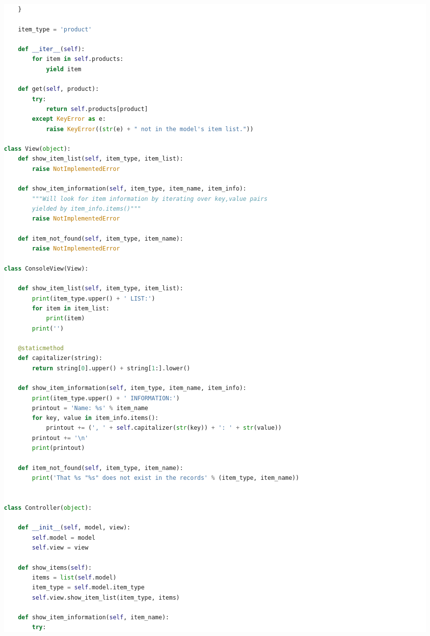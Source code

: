 ```python
    }

    item_type = 'product'

    def __iter__(self):
        for item in self.products:
            yield item

    def get(self, product):
        try:
            return self.products[product]
        except KeyError as e:
            raise KeyError((str(e) + " not in the model's item list."))

class View(object):
    def show_item_list(self, item_type, item_list):
        raise NotImplementedError

    def show_item_information(self, item_type, item_name, item_info):
        """Will look for item information by iterating over key,value pairs
        yielded by item_info.items()"""
        raise NotImplementedError

    def item_not_found(self, item_type, item_name):
        raise NotImplementedError

class ConsoleView(View):

    def show_item_list(self, item_type, item_list):
        print(item_type.upper() + ' LIST:')
        for item in item_list:
            print(item)
        print('')

    @staticmethod
    def capitalizer(string):
        return string[0].upper() + string[1:].lower()

    def show_item_information(self, item_type, item_name, item_info):
        print(item_type.upper() + ' INFORMATION:')
        printout = 'Name: %s' % item_name
        for key, value in item_info.items():
            printout += (', ' + self.capitalizer(str(key)) + ': ' + str(value))
        printout += '\n'
        print(printout)

    def item_not_found(self, item_type, item_name):
        print('That %s "%s" does not exist in the records' % (item_type, item_name))


class Controller(object):

    def __init__(self, model, view):
        self.model = model
        self.view = view

    def show_items(self):
        items = list(self.model)
        item_type = self.model.item_type
        self.view.show_item_list(item_type, items)

    def show_item_information(self, item_name):
        try:
```